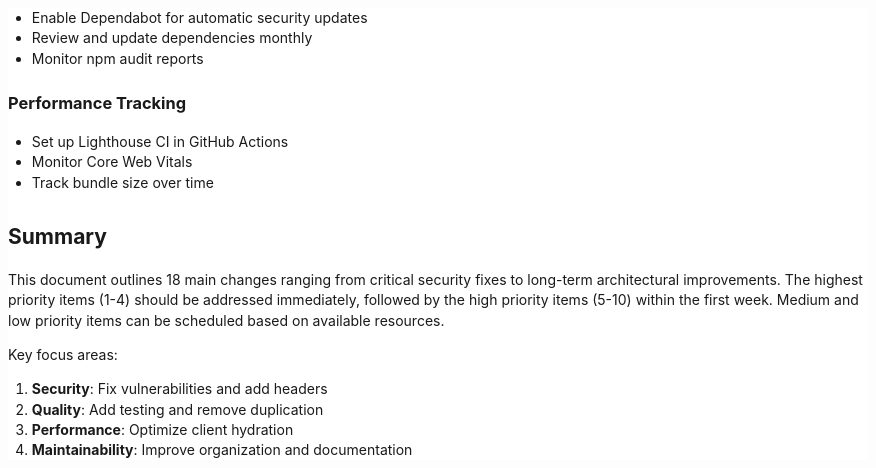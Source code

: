 - Enable Dependabot for automatic security updates
- Review and update dependencies monthly
- Monitor npm audit reports

### Performance Tracking

- Set up Lighthouse CI in GitHub Actions
- Monitor Core Web Vitals
- Track bundle size over time

## Summary

This document outlines 18 main changes ranging from critical security fixes to long-term architectural improvements. The highest priority items (1-4) should be addressed immediately, followed by the high priority items (5-10) within the first week. Medium and low priority items can be scheduled based on available resources.

Key focus areas:

1. **Security**: Fix vulnerabilities and add headers
2. **Quality**: Add testing and remove duplication
3. **Performance**: Optimize client hydration
4. **Maintainability**: Improve organization and documentation
